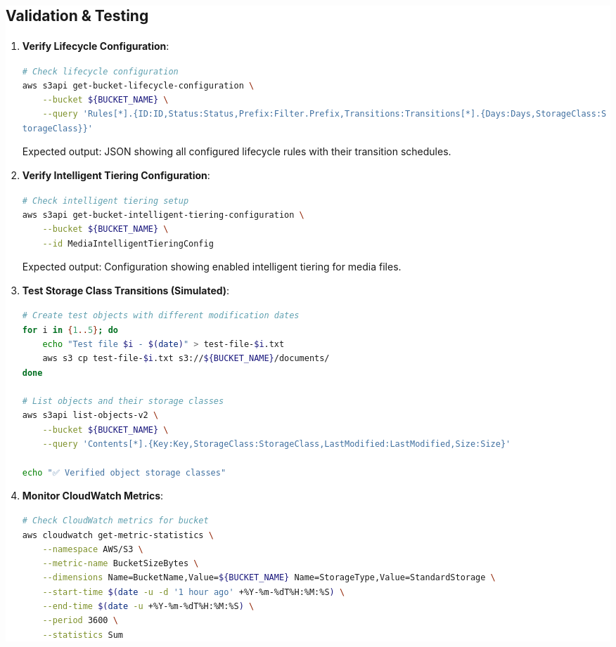 ## Validation & Testing

1. **Verify Lifecycle Configuration**:

   ```bash
   # Check lifecycle configuration
   aws s3api get-bucket-lifecycle-configuration \
       --bucket ${BUCKET_NAME} \
       --query 'Rules[*].{ID:ID,Status:Status,Prefix:Filter.Prefix,Transitions:Transitions[*].{Days:Days,StorageClass:StorageClass}}'
   ```

   Expected output: JSON showing all configured lifecycle rules with their transition schedules.

2. **Verify Intelligent Tiering Configuration**:

   ```bash
   # Check intelligent tiering setup
   aws s3api get-bucket-intelligent-tiering-configuration \
       --bucket ${BUCKET_NAME} \
       --id MediaIntelligentTieringConfig
   ```

   Expected output: Configuration showing enabled intelligent tiering for media files.

3. **Test Storage Class Transitions (Simulated)**:

   ```bash
   # Create test objects with different modification dates
   for i in {1..5}; do
       echo "Test file $i - $(date)" > test-file-$i.txt
       aws s3 cp test-file-$i.txt s3://${BUCKET_NAME}/documents/
   done
   
   # List objects and their storage classes
   aws s3api list-objects-v2 \
       --bucket ${BUCKET_NAME} \
       --query 'Contents[*].{Key:Key,StorageClass:StorageClass,LastModified:LastModified,Size:Size}'
   
   echo "✅ Verified object storage classes"
   ```

4. **Monitor CloudWatch Metrics**:

   ```bash
   # Check CloudWatch metrics for bucket
   aws cloudwatch get-metric-statistics \
       --namespace AWS/S3 \
       --metric-name BucketSizeBytes \
       --dimensions Name=BucketName,Value=${BUCKET_NAME} Name=StorageType,Value=StandardStorage \
       --start-time $(date -u -d '1 hour ago' +%Y-%m-%dT%H:%M:%S) \
       --end-time $(date -u +%Y-%m-%dT%H:%M:%S) \
       --period 3600 \
       --statistics Sum
   ```

